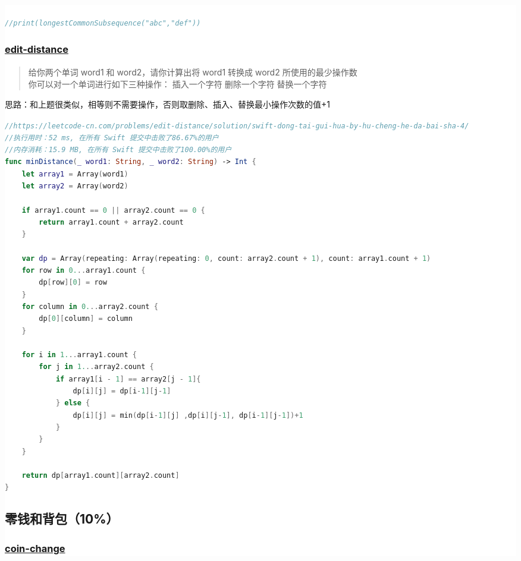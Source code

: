 ```swift

//print(longestCommonSubsequence("abc","def"))
```

### [edit-distance](https://leetcode-cn.com/problems/edit-distance/)

> 给你两个单词 word1 和 word2，请你计算出将 word1 转换成 word2 所使用的最少操作数  
> 你可以对一个单词进行如下三种操作： 插入一个字符 删除一个字符 替换一个字符

思路：和上题很类似，相等则不需要操作，否则取删除、插入、替换最小操作次数的值+1

```swift
//https://leetcode-cn.com/problems/edit-distance/solution/swift-dong-tai-gui-hua-by-hu-cheng-he-da-bai-sha-4/
//执行用时：52 ms, 在所有 Swift 提交中击败了86.67%的用户
//内存消耗：15.9 MB, 在所有 Swift 提交中击败了100.00%的用户
func minDistance(_ word1: String, _ word2: String) -> Int {
    let array1 = Array(word1)
    let array2 = Array(word2)

    if array1.count == 0 || array2.count == 0 {
        return array1.count + array2.count
    }

    var dp = Array(repeating: Array(repeating: 0, count: array2.count + 1), count: array1.count + 1)
    for row in 0...array1.count {
        dp[row][0] = row
    }
    for column in 0...array2.count {
        dp[0][column] = column
    }

    for i in 1...array1.count {
        for j in 1...array2.count {
            if array1[i - 1] == array2[j - 1]{
                dp[i][j] = dp[i-1][j-1]
            } else {
                dp[i][j] = min(dp[i-1][j] ,dp[i][j-1], dp[i-1][j-1])+1
            }
        }
    }

    return dp[array1.count][array2.count]
}
```

## 零钱和背包（10%）

### [coin-change](https://leetcode-cn.com/problems/coin-change/)
